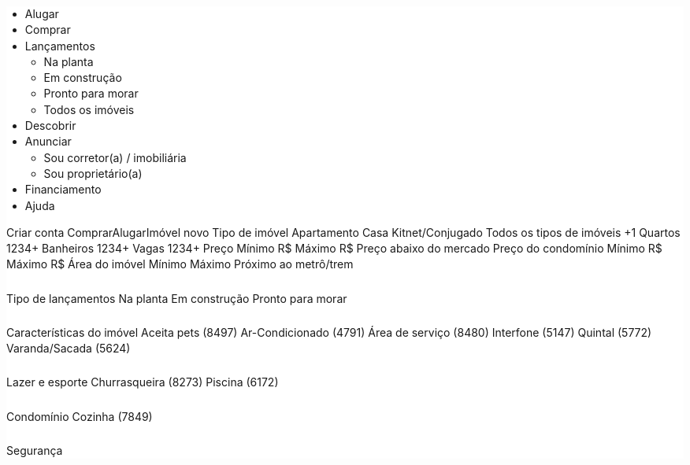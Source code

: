   * Alugar
  * Comprar
  * Lançamentos
    * Na planta
    * Em construção
    * Pronto para morar
    * Todos os imóveis
  * Descobrir
  * Anunciar
    * Sou corretor(a) / imobiliária
    * Sou proprietário(a)
  * Financiamento
  * Ajuda


Criar conta
ComprarAlugarImóvel novo
Tipo de imóvel 
Apartamento Casa Kitnet/Conjugado
Todos os tipos de imóveis 
+1
Quartos
1234+
Banheiros
1234+
Vagas
1234+
Preço
Mínimo
R$
Máximo
R$
Preço abaixo do mercado
Preço do condomínio
Mínimo
R$
Máximo
R$
Área do imóvel
Mínimo
Máximo
Próximo ao metrô/trem
### 
Tipo de lançamentos 
Na planta
Em construção
Pronto para morar
### 
Características do imóvel 
Aceita pets (8497)
Ar-Condicionado (4791)
Área de serviço (8480)
Interfone (5147)
Quintal (5772)
Varanda/Sacada (5624)
### 
Lazer e esporte 
Churrasqueira (8273)
Piscina (6172)
### 
Condomínio 
Cozinha (7849)
### 
Segurança 